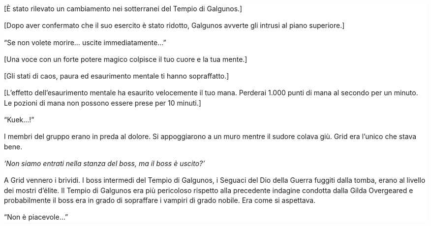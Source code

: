 


[È stato rilevato un cambiamento nei sotterranei del Tempio di Galgunos.]






[Dopo aver confermato che il suo esercito è stato ridotto, Galgunos avverte gli intrusi al piano superiore.]






“Se non volete morire… uscite immediatamente…”






[Una voce con un forte potere magico colpisce il tuo cuore e la tua mente.]






[Gli stati di caos, paura ed esaurimento mentale ti hanno sopraffatto.]






[L’effetto dell’esaurimento mentale ha esaurito velocemente il tuo mana. Perderai 1.000 punti di mana al secondo per un minuto. Le pozioni di mana non possono essere prese per 10 minuti.]






“Kuek…!”


I membri del gruppo erano in preda al dolore. Si appoggiarono a un muro mentre il sudore colava giù. Grid era l’unico che stava bene.






<em>‘Non siamo entrati nella stanza del boss, ma il boss è uscito?’</em>






A Grid vennero i brividi. I boss intermedi del Tempio di Galgunos, i Seguaci del Dio della Guerra fuggiti dalla tomba, erano al livello dei mostri d’élite. Il Tempio di Galgunos era più pericoloso rispetto alla precedente indagine condotta dalla Gilda Overgeared e probabilmente il boss era in grado di sopraffare i vampiri di grado nobile. Era come si aspettava.






“Non è piacevole…”


